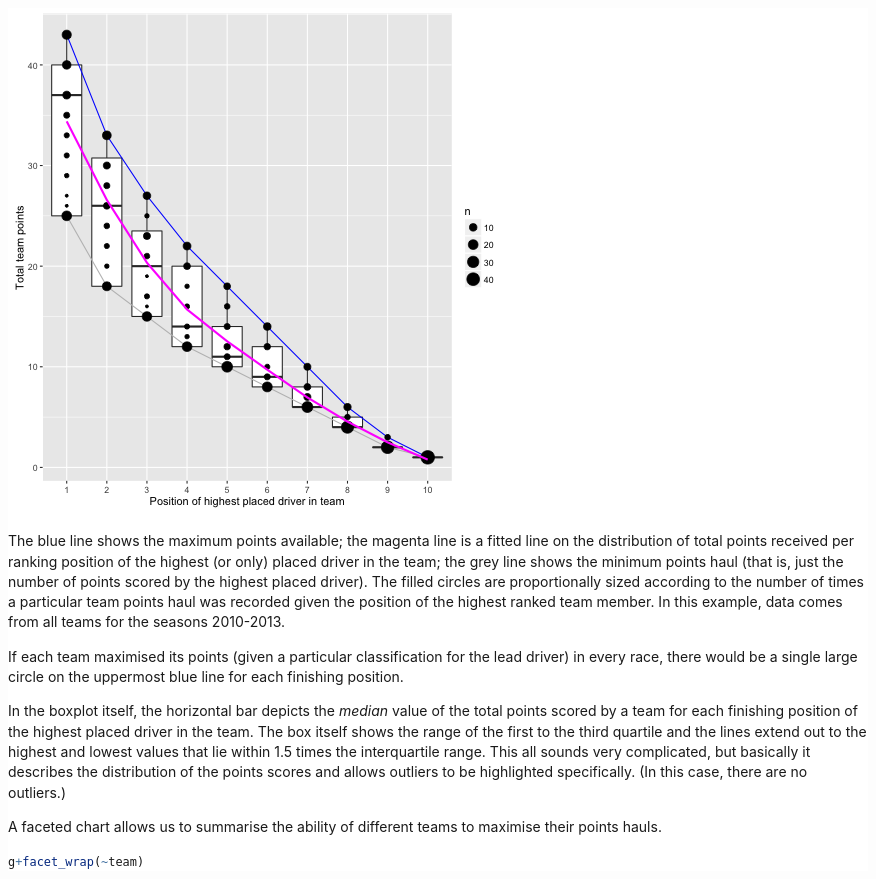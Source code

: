 ![Box plot showing the distribution of the total team points scored by drivers, per team, in races from the 2010 to 2013 seasons inclusive, against the position of the highest placed driver in team](images/pointsPerformance-teamPerfBoxPlot-1.png) 

The blue line shows the maximum points available; the magenta line is a fitted line on the distribution of total points received per ranking position of the highest (or only) placed driver in the team; the grey line shows the minimum points haul (that is, just the number of points scored by the highest placed driver). The filled circles are proportionally sized according to the number of times a particular team points haul was recorded given the position of the highest ranked team member. In this example, data comes from all teams for the seasons 2010-2013.

If each team maximised its points (given a particular classification for the lead driver) in every race, there would be a single large circle on the uppermost blue line for each finishing position.

In the boxplot itself, the horizontal bar depicts the *median* value of the total points scored by a team for each finishing position of the highest placed driver in the team. The box itself shows the range of the first to the third quartile and the lines extend out to the highest and lowest values that lie within 1.5 times the interquartile range. This all sounds very complicated, but basically it describes the distribution of the points scores and allows outliers to be highlighted specifically. (In this case, there are no outliers.)

A faceted chart allows us to summarise the ability of different teams to maximise their points hauls.


```r
g+facet_wrap(~team)
```
